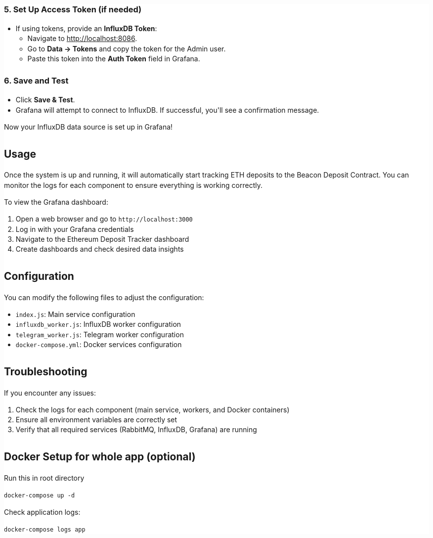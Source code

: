 ### 5. Set Up Access Token (if needed)
- If using tokens, provide an **InfluxDB Token**:
  - Navigate to [http://localhost:8086](http://localhost:8086).
  - Go to **Data -> Tokens** and copy the token for the Admin user.
  - Paste this token into the **Auth Token** field in Grafana.

### 6. Save and Test
- Click **Save & Test**.
- Grafana will attempt to connect to InfluxDB. If successful, you'll see a confirmation message.

Now your InfluxDB data source is set up in Grafana!




## Usage

Once the system is up and running, it will automatically start tracking ETH deposits to the Beacon Deposit Contract. You can monitor the logs for each component to ensure everything is working correctly.

To view the Grafana dashboard:
1. Open a web browser and go to `http://localhost:3000`
2. Log in with your Grafana credentials
3. Navigate to the Ethereum Deposit Tracker dashboard
4. Create dashboards and check desired data insights
   

## Configuration

You can modify the following files to adjust the configuration:

- `index.js`: Main service configuration
- `influxdb_worker.js`: InfluxDB worker configuration
- `telegram_worker.js`: Telegram worker configuration
- `docker-compose.yml`: Docker services configuration

## Troubleshooting

If you encounter any issues:

1. Check the logs for each component (main service, workers, and Docker containers)
2. Ensure all environment variables are correctly set
3. Verify that all required services (RabbitMQ, InfluxDB, Grafana) are running

## Docker Setup for whole app (optional)
Run this in root directory 

```
docker-compose up -d
```
Check application logs:

```
docker-compose logs app
```
